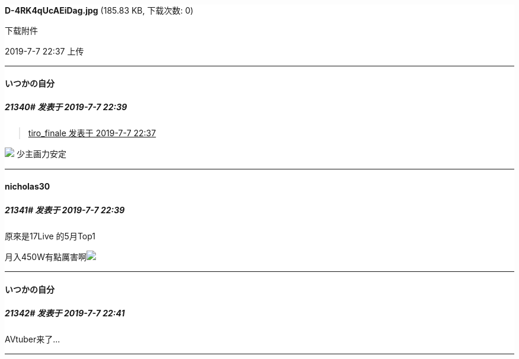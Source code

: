 
<strong>D-4RK4qUcAEiDag.jpg</strong> (185.83 KB, 下载次数: 0)

下载附件

2019-7-7 22:37 上传












-----

####  いつかの自分  
##### 21340#       发表于 2019-7-7 22:39



<blockquote><a href="httphttps://bbs.saraba1st.com/2b/forum.php?mod=redirect&amp;goto=findpost&amp;pid=44425927&amp;ptid=1823171" target="_blank">tiro_finale 发表于 2019-7-7 22:37</a></blockquote>
<img src="https://static.saraba1st.com/image/smiley/face2017/009.gif" referrerpolicy="no-referrer"> 少主画力安定







-----

####  nicholas30  
##### 21341#       发表于 2019-7-7 22:39




原來是17Live 的5月Top1

月入450W有點厲害啊<img src="https://static.saraba1st.com/image/smiley/face2017/003.png" referrerpolicy="no-referrer">







-----

####  いつかの自分  
##### 21342#       发表于 2019-7-7 22:41




AVtuber来了...







-----
